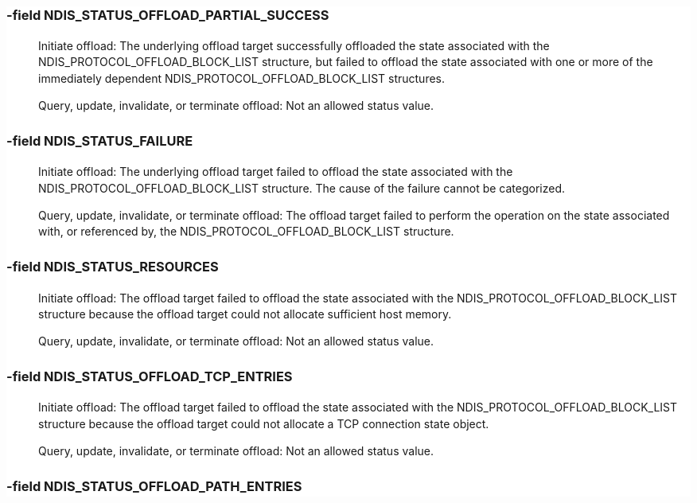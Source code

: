 ### -field <a id="NDIS_STATUS_OFFLOAD_PARTIAL_SUCCESS"></a><a id="ndis_status_offload_partial_success"></a>NDIS_STATUS_OFFLOAD_PARTIAL_SUCCESS

<dd>
<p>Initiate offload: The underlying offload target successfully offloaded the state associated with
       the NDIS_PROTOCOL_OFFLOAD_BLOCK_LIST structure, but failed to offload the state associated with one or
       more of the immediately dependent NDIS_PROTOCOL_OFFLOAD_BLOCK_LIST structures.
       </p>
<p>Query, update, invalidate, or terminate offload: Not an allowed status value.</p>
</dd>

### -field <a id="NDIS_STATUS_FAILURE"></a><a id="ndis_status_failure"></a>NDIS_STATUS_FAILURE

<dd>
<p>Initiate offload: The underlying offload target failed to offload the state associated with the
       NDIS_PROTOCOL_OFFLOAD_BLOCK_LIST structure. The cause of the failure cannot be categorized.
       </p>
<p>Query, update, invalidate, or terminate offload: The offload target failed to perform the operation
       on the state associated with, or referenced by, the NDIS_PROTOCOL_OFFLOAD_BLOCK_LIST
       structure.</p>
</dd>

### -field <a id="NDIS_STATUS_RESOURCES"></a><a id="ndis_status_resources"></a>NDIS_STATUS_RESOURCES

<dd>
<p>Initiate offload: The offload target failed to offload the state associated with the
       NDIS_PROTOCOL_OFFLOAD_BLOCK_LIST structure because the offload target could not allocate sufficient
       host memory.
       </p>
<p>Query, update, invalidate, or terminate offload: Not an allowed status value.</p>
</dd>

### -field <a id="NDIS_STATUS_OFFLOAD_TCP_ENTRIES"></a><a id="ndis_status_offload_tcp_entries"></a>NDIS_STATUS_OFFLOAD_TCP_ENTRIES

<dd>
<p>Initiate offload: The offload target failed to offload the state associated with the
       NDIS_PROTOCOL_OFFLOAD_BLOCK_LIST structure because the offload target could not allocate a TCP
       connection state object.
       </p>
<p>Query, update, invalidate, or terminate offload: Not an allowed status value.</p>
</dd>

### -field <a id="NDIS_STATUS_OFFLOAD_PATH_ENTRIES"></a><a id="ndis_status_offload_path_entries"></a>NDIS_STATUS_OFFLOAD_PATH_ENTRIES
